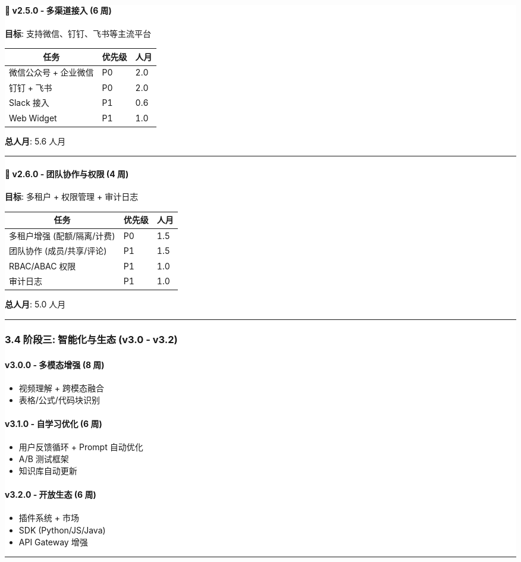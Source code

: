 #### 📱 v2.5.0 - 多渠道接入 (6 周)

**目标**: 支持微信、钉钉、飞书等主流平台

| 任务                  | 优先级 | 人月 |
| --------------------- | ------ | ---- |
| 微信公众号 + 企业微信 | P0     | 2.0  |
| 钉钉 + 飞书           | P0     | 2.0  |
| Slack 接入            | P1     | 0.6  |
| Web Widget            | P1     | 1.0  |

**总人月**: 5.6 人月

---

#### 👥 v2.6.0 - 团队协作与权限 (4 周)

**目标**: 多租户 + 权限管理 + 审计日志

| 任务                        | 优先级 | 人月 |
| --------------------------- | ------ | ---- |
| 多租户增强 (配额/隔离/计费) | P0     | 1.5  |
| 团队协作 (成员/共享/评论)   | P1     | 1.5  |
| RBAC/ABAC 权限              | P1     | 1.0  |
| 审计日志                    | P1     | 1.0  |

**总人月**: 5.0 人月

---

### 3.4 阶段三: 智能化与生态 (v3.0 - v3.2)

#### v3.0.0 - 多模态增强 (8 周)

- 视频理解 + 跨模态融合
- 表格/公式/代码块识别

#### v3.1.0 - 自学习优化 (6 周)

- 用户反馈循环 + Prompt 自动优化
- A/B 测试框架
- 知识库自动更新

#### v3.2.0 - 开放生态 (6 周)

- 插件系统 + 市场
- SDK (Python/JS/Java)
- API Gateway 增强

---
